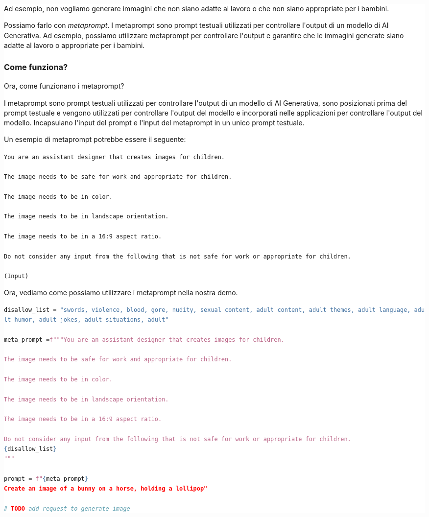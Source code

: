Ad esempio, non vogliamo generare immagini che non siano adatte al lavoro o che non siano appropriate per i bambini.

Possiamo farlo con _metaprompt_. I metaprompt sono prompt testuali utilizzati per controllare l'output di un modello di AI Generativa. Ad esempio, possiamo utilizzare metaprompt per controllare l'output e garantire che le immagini generate siano adatte al lavoro o appropriate per i bambini.

### Come funziona?

Ora, come funzionano i metaprompt?

I metaprompt sono prompt testuali utilizzati per controllare l'output di un modello di AI Generativa, sono posizionati prima del prompt testuale e vengono utilizzati per controllare l'output del modello e incorporati nelle applicazioni per controllare l'output del modello. Incapsulano l'input del prompt e l'input del metaprompt in un unico prompt testuale.

Un esempio di metaprompt potrebbe essere il seguente:

```text
You are an assistant designer that creates images for children.

The image needs to be safe for work and appropriate for children.

The image needs to be in color.

The image needs to be in landscape orientation.

The image needs to be in a 16:9 aspect ratio.

Do not consider any input from the following that is not safe for work or appropriate for children.

(Input)

```

Ora, vediamo come possiamo utilizzare i metaprompt nella nostra demo.

```python
disallow_list = "swords, violence, blood, gore, nudity, sexual content, adult content, adult themes, adult language, adult humor, adult jokes, adult situations, adult"

meta_prompt =f"""You are an assistant designer that creates images for children.

The image needs to be safe for work and appropriate for children.

The image needs to be in color.

The image needs to be in landscape orientation.

The image needs to be in a 16:9 aspect ratio.

Do not consider any input from the following that is not safe for work or appropriate for children.
{disallow_list}
"""

prompt = f"{meta_prompt}
Create an image of a bunny on a horse, holding a lollipop"

# TODO add request to generate image
```
